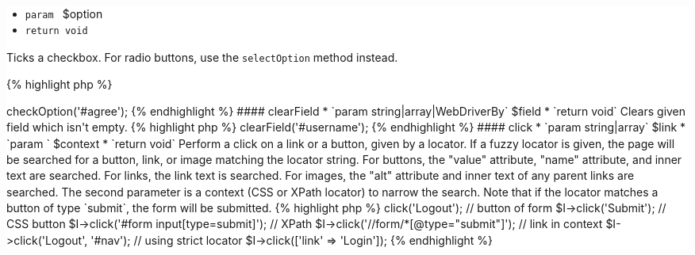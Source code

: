 * `param ` $option
* `return void`

Ticks a checkbox. For radio buttons, use the `selectOption` method instead.

{% highlight php %}

<?php
$I->checkOption('#agree');

{% endhighlight %}


#### clearField

* `param string|array|WebDriverBy` $field
* `return void`

Clears given field which isn't empty.

{% highlight php %}

<?php
$I->clearField('#username');

{% endhighlight %}


#### click

* `param string|array` $link
* `param ` $context
* `return void`

Perform a click on a link or a button, given by a locator.

If a fuzzy locator is given, the page will be searched for a button, link, or image matching the locator string.
For buttons, the "value" attribute, "name" attribute, and inner text are searched.
For links, the link text is searched.
For images, the "alt" attribute and inner text of any parent links are searched.

The second parameter is a context (CSS or XPath locator) to narrow the search.

Note that if the locator matches a button of type `submit`, the form will be submitted.

{% highlight php %}

<?php
// simple link
$I->click('Logout');
// button of form
$I->click('Submit');
// CSS button
$I->click('#form input[type=submit]');
// XPath
$I->click('//form/*[@type="submit"]');
// link in context
$I->click('Logout', '#nav');
// using strict locator
$I->click(['link' => 'Login']);

{% endhighlight %}
